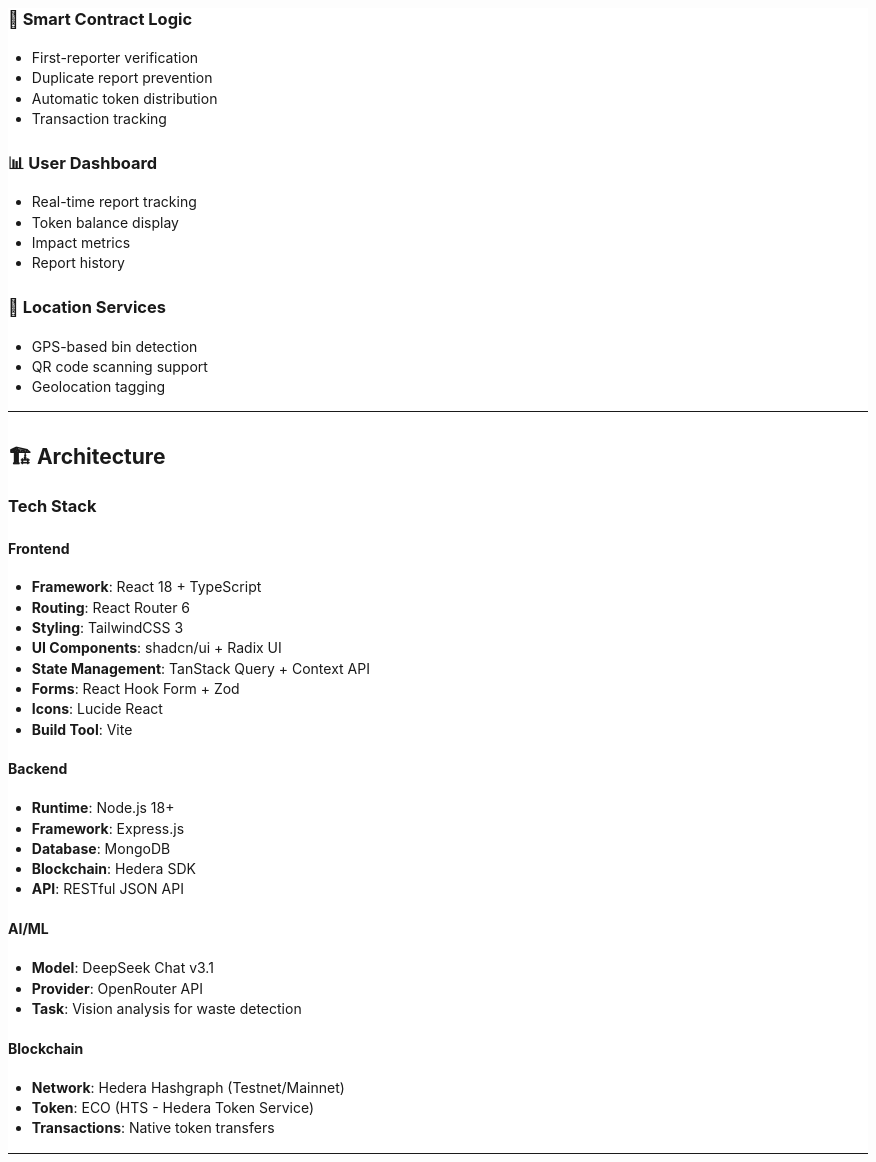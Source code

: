 ### 🔐 **Smart Contract Logic**
- First-reporter verification
- Duplicate report prevention
- Automatic token distribution
- Transaction tracking

### 📊 **User Dashboard**
- Real-time report tracking
- Token balance display
- Impact metrics
- Report history

### 📍 **Location Services**
- GPS-based bin detection
- QR code scanning support
- Geolocation tagging

---

## 🏗️ Architecture

### **Tech Stack**

#### **Frontend**
- **Framework**: React 18 + TypeScript
- **Routing**: React Router 6
- **Styling**: TailwindCSS 3
- **UI Components**: shadcn/ui + Radix UI
- **State Management**: TanStack Query + Context API
- **Forms**: React Hook Form + Zod
- **Icons**: Lucide React
- **Build Tool**: Vite

#### **Backend**
- **Runtime**: Node.js 18+
- **Framework**: Express.js
- **Database**: MongoDB
- **Blockchain**: Hedera SDK
- **API**: RESTful JSON API

#### **AI/ML**
- **Model**: DeepSeek Chat v3.1
- **Provider**: OpenRouter API
- **Task**: Vision analysis for waste detection

#### **Blockchain**
- **Network**: Hedera Hashgraph (Testnet/Mainnet)
- **Token**: ECO (HTS - Hedera Token Service)
- **Transactions**: Native token transfers

---